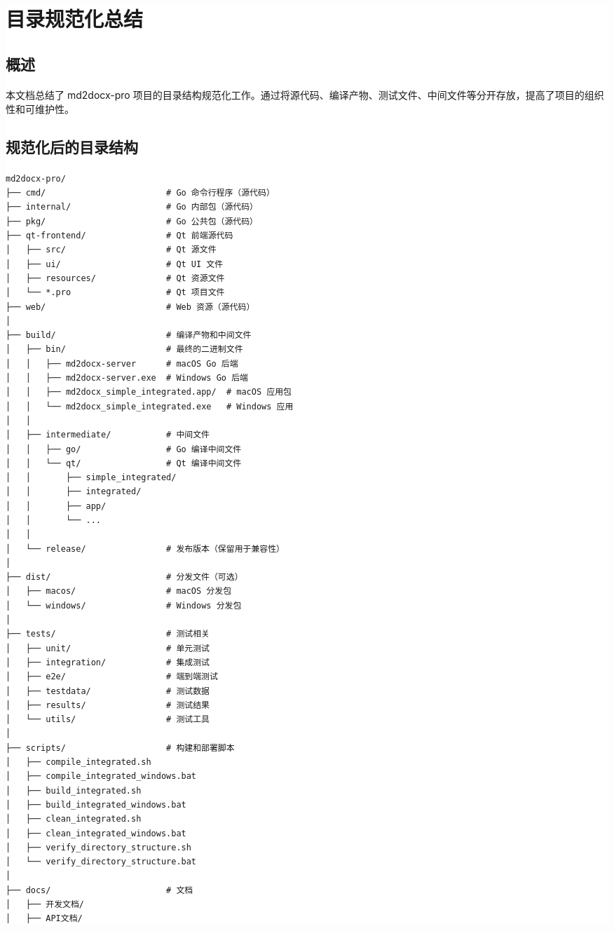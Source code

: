# 目录规范化总结

## 概述

本文档总结了 md2docx-pro 项目的目录结构规范化工作。通过将源代码、编译产物、测试文件、中间文件等分开存放，提高了项目的组织性和可维护性。

## 规范化后的目录结构

```
md2docx-pro/
├── cmd/                        # Go 命令行程序（源代码）
├── internal/                   # Go 内部包（源代码）
├── pkg/                        # Go 公共包（源代码）
├── qt-frontend/                # Qt 前端源代码
│   ├── src/                    # Qt 源文件
│   ├── ui/                     # Qt UI 文件
│   ├── resources/              # Qt 资源文件
│   └── *.pro                   # Qt 项目文件
├── web/                        # Web 资源（源代码）
│
├── build/                      # 编译产物和中间文件
│   ├── bin/                    # 最终的二进制文件
│   │   ├── md2docx-server      # macOS Go 后端
│   │   ├── md2docx-server.exe  # Windows Go 后端
│   │   ├── md2docx_simple_integrated.app/  # macOS 应用包
│   │   └── md2docx_simple_integrated.exe   # Windows 应用
│   │
│   ├── intermediate/           # 中间文件
│   │   ├── go/                 # Go 编译中间文件
│   │   └── qt/                 # Qt 编译中间文件
│   │       ├── simple_integrated/
│   │       ├── integrated/
│   │       ├── app/
│   │       └── ...
│   │
│   └── release/                # 发布版本（保留用于兼容性）
│
├── dist/                       # 分发文件（可选）
│   ├── macos/                  # macOS 分发包
│   └── windows/                # Windows 分发包
│
├── tests/                      # 测试相关
│   ├── unit/                   # 单元测试
│   ├── integration/            # 集成测试
│   ├── e2e/                    # 端到端测试
│   ├── testdata/               # 测试数据
│   ├── results/                # 测试结果
│   └── utils/                  # 测试工具
│
├── scripts/                    # 构建和部署脚本
│   ├── compile_integrated.sh
│   ├── compile_integrated_windows.bat
│   ├── build_integrated.sh
│   ├── build_integrated_windows.bat
│   ├── clean_integrated.sh
│   ├── clean_integrated_windows.bat
│   ├── verify_directory_structure.sh
│   └── verify_directory_structure.bat
│
├── docs/                       # 文档
│   ├── 开发文档/
│   ├── API文档/
```